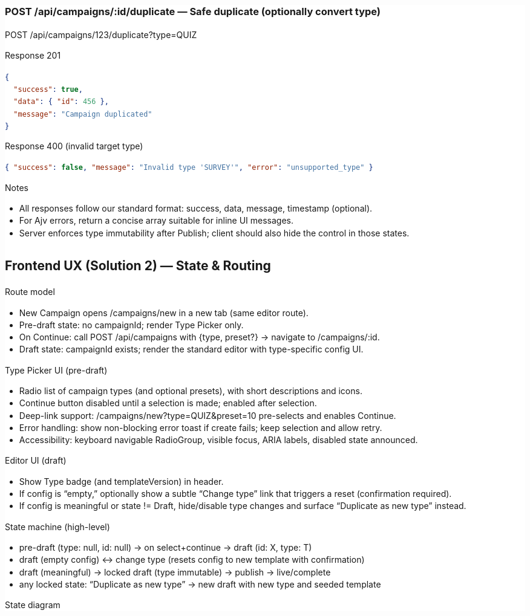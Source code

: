 ### POST /api/campaigns/:id/duplicate — Safe duplicate (optionally convert type)

POST /api/campaigns/123/duplicate?type=QUIZ

Response 201
```json
{
  "success": true,
  "data": { "id": 456 },
  "message": "Campaign duplicated"
}
```

Response 400 (invalid target type)
```json
{ "success": false, "message": "Invalid type 'SURVEY'", "error": "unsupported_type" }
```

Notes
- All responses follow our standard format: success, data, message, timestamp (optional).
- For Ajv errors, return a concise array suitable for inline UI messages.
- Server enforces type immutability after Publish; client should also hide the control in those states.

## Frontend UX (Solution 2) — State & Routing

Route model
- New Campaign opens /campaigns/new in a new tab (same editor route).
- Pre-draft state: no campaignId; render Type Picker only.
- On Continue: call POST /api/campaigns with {type, preset?} → navigate to /campaigns/:id.
- Draft state: campaignId exists; render the standard editor with type-specific config UI.

Type Picker UI (pre-draft)
- Radio list of campaign types (and optional presets), with short descriptions and icons.
- Continue button disabled until a selection is made; enabled after selection.
- Deep-link support: /campaigns/new?type=QUIZ&preset=10 pre-selects and enables Continue.
- Error handling: show non-blocking error toast if create fails; keep selection and allow retry.
- Accessibility: keyboard navigable RadioGroup, visible focus, ARIA labels, disabled state announced.

Editor UI (draft)
- Show Type badge (and templateVersion) in header.
- If config is “empty,” optionally show a subtle “Change type” link that triggers a reset (confirmation required).
- If config is meaningful or state != Draft, hide/disable type changes and surface “Duplicate as new type” instead.

State machine (high-level)
- pre-draft (type: null, id: null) → on select+continue → draft (id: X, type: T)
- draft (empty config) ↔ change type (resets config to new template with confirmation)
- draft (meaningful) → locked draft (type immutable) → publish → live/complete
- any locked state: “Duplicate as new type” → new draft with new type and seeded template

State diagram
